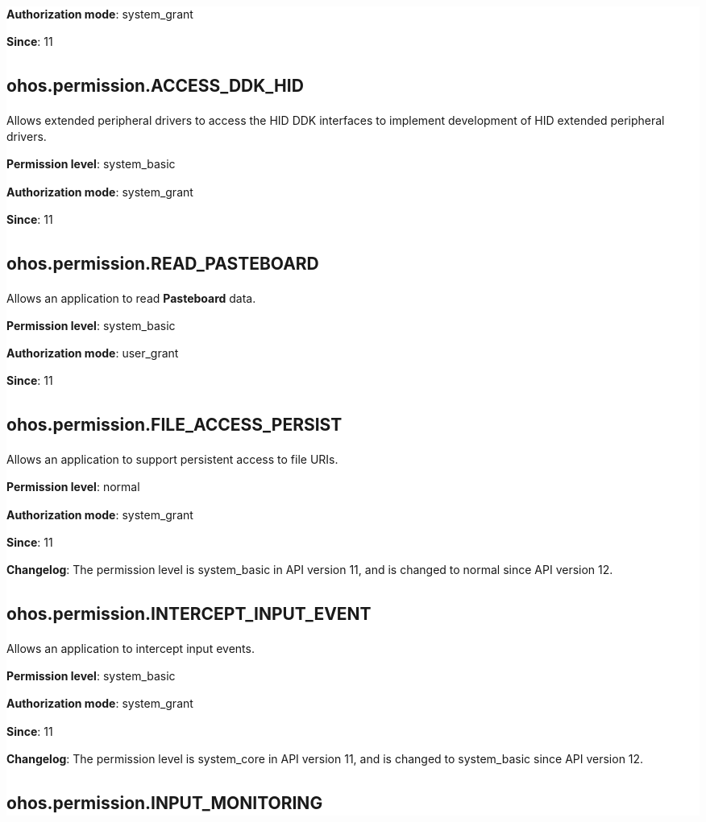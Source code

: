 **Authorization mode**: system_grant

**Since**: 11

## ohos.permission.ACCESS_DDK_HID

Allows extended peripheral drivers to access the HID DDK interfaces to implement development of HID extended peripheral drivers.



**Permission level**: system_basic

**Authorization mode**: system_grant

**Since**: 11

## ohos.permission.READ_PASTEBOARD

Allows an application to read **Pasteboard** data.



**Permission level**: system_basic

**Authorization mode**: user_grant

**Since**: 11

## ohos.permission.FILE_ACCESS_PERSIST

Allows an application to support persistent access to file URIs.



**Permission level**: normal

**Authorization mode**: system_grant

**Since**: 11

**Changelog**: The permission level is system_basic in API version 11, and is changed to normal since API version 12.

## ohos.permission.INTERCEPT_INPUT_EVENT

Allows an application to intercept input events.



**Permission level**: system_basic

**Authorization mode**: system_grant

**Since**: 11

**Changelog**: The permission level is system_core in API version 11, and is changed to system_basic since API version 12.

## ohos.permission.INPUT_MONITORING
